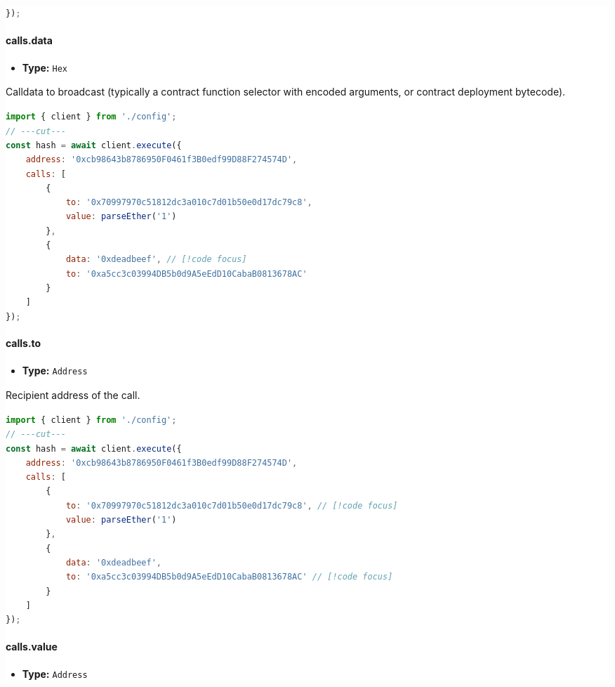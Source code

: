 ```js twoslash
});
```

#### calls.data

- **Type:** `Hex`

Calldata to broadcast (typically a contract function selector with encoded arguments, or contract deployment bytecode).

```js twoslash
import { client } from './config';
// ---cut---
const hash = await client.execute({
    address: '0xcb98643b8786950F0461f3B0edf99D88F274574D',
    calls: [
        {
            to: '0x70997970c51812dc3a010c7d01b50e0d17dc79c8',
            value: parseEther('1')
        },
        {
            data: '0xdeadbeef', // [!code focus]
            to: '0xa5cc3c03994DB5b0d9A5eEdD10CabaB0813678AC'
        }
    ]
});
```

#### calls.to

- **Type:** `Address`

Recipient address of the call.

```js twoslash
import { client } from './config';
// ---cut---
const hash = await client.execute({
    address: '0xcb98643b8786950F0461f3B0edf99D88F274574D',
    calls: [
        {
            to: '0x70997970c51812dc3a010c7d01b50e0d17dc79c8', // [!code focus]
            value: parseEther('1')
        },
        {
            data: '0xdeadbeef',
            to: '0xa5cc3c03994DB5b0d9A5eEdD10CabaB0813678AC' // [!code focus]
        }
    ]
});
```

#### calls.value

- **Type:** `Address`
